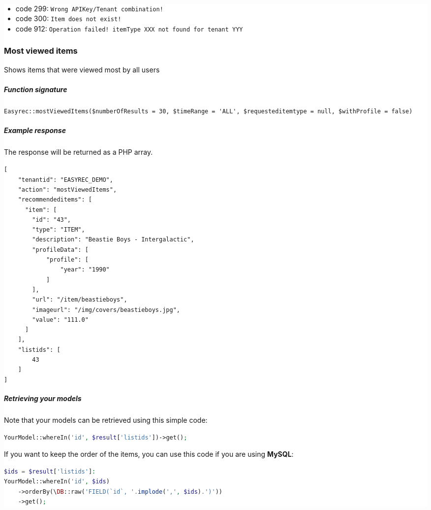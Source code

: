 - code 299: `Wrong APIKey/Tenant combination!`
- code 300: `Item does not exist!`
- code 912: `Operation failed! itemType XXX not found for tenant YYY`

### Most viewed items

Shows items that were viewed most by all users

##### Function signature

`Easyrec::mostViewedItems($numberOfResults = 30, $timeRange = 'ALL', $requesteditemtype = null, $withProfile = false)`

##### Example response

The response will be returned as a PHP array.

```
[
	"tenantid": "EASYREC_DEMO",
	"action": "mostViewedItems",
	"recommendeditems": [
	  "item": [
		"id": "43",
		"type": "ITEM",
		"description": "Beastie Boys - Intergalactic",
		"profileData": [
			"profile": [
				"year": "1990"
			]
		],
		"url": "/item/beastieboys",
		"imageurl": "/img/covers/beastieboys.jpg",
		"value": "111.0"
	  ]
	],
	"listids": [
		43
	]
]
```

##### Retrieving your models

Note that your models can be retrieved using this simple code:

```php
YourModel::whereIn('id', $result['listids'])->get();
```

If you want to keep the order of the items, you can use this code if you are using **MySQL**:

```php
$ids = $result['listids']:
YourModel::whereIn('id', $ids)
	->orderBy(\DB::raw('FIELD(`id`, '.implode(',', $ids).')'))
	->get();
```
